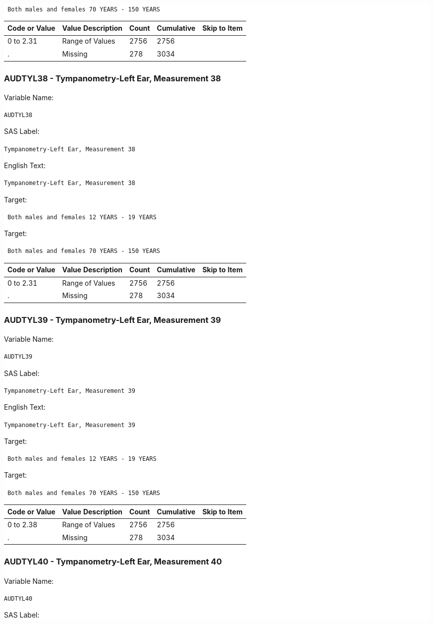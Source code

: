      Both males and females 70 YEARS - 150 YEARS
Code or Value | Value Description | Count | Cumulative | Skip to Item  
---|---|---|---|---  
0 to 2.31 | Range of Values | 2756 | 2756 |   
. | Missing | 278 | 3034 |   
  
### AUDTYL38 - Tympanometry-Left Ear, Measurement 38

Variable Name:

    AUDTYL38
SAS Label:

    Tympanometry-Left Ear, Measurement 38
English Text:

    Tympanometry-Left Ear, Measurement 38
Target:

     Both males and females 12 YEARS - 19 YEARS
Target:

     Both males and females 70 YEARS - 150 YEARS
Code or Value | Value Description | Count | Cumulative | Skip to Item  
---|---|---|---|---  
0 to 2.31 | Range of Values | 2756 | 2756 |   
. | Missing | 278 | 3034 |   
  
### AUDTYL39 - Tympanometry-Left Ear, Measurement 39

Variable Name:

    AUDTYL39
SAS Label:

    Tympanometry-Left Ear, Measurement 39
English Text:

    Tympanometry-Left Ear, Measurement 39
Target:

     Both males and females 12 YEARS - 19 YEARS
Target:

     Both males and females 70 YEARS - 150 YEARS
Code or Value | Value Description | Count | Cumulative | Skip to Item  
---|---|---|---|---  
0 to 2.38 | Range of Values | 2756 | 2756 |   
. | Missing | 278 | 3034 |   
  
### AUDTYL40 - Tympanometry-Left Ear, Measurement 40

Variable Name:

    AUDTYL40
SAS Label:
